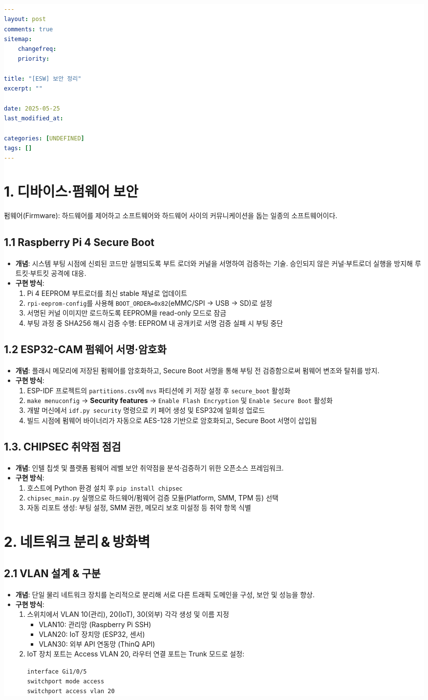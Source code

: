 ```yaml
---
layout: post
comments: true
sitemap:
    changefreq:
    priority:

title: "[ESW] 보안 정리"
excerpt: ""

date: 2025-05-25
last_modified_at:

categories: [UNDEFINED]
tags: []
---
```


# 1. 디바이스·펌웨어 보안
펌웨어(Firmware): 하드웨어를 제어하고 소프트웨어와 하드웨어 사이의 커뮤니케이션을 돕는 일종의 소프트웨어이다.

## 1.1 Raspberry Pi 4 Secure Boot
* **개념**: 시스템 부팅 시점에 신뢰된 코드만 실행되도록 부트 로더와 커널을 서명하여 검증하는 기술. 승인되지 않은 커널·부트로더 실행을 방지해 루트킷·부트킷 공격에 대응.
* **구현 방식**:
    1. Pi 4 EEPROM 부트로더를 최신 stable 채널로 업데이트
    2. `rpi-eeprom-config`를 사용해 `BOOT_ORDER=0x82`(eMMC/SPI → USB → SD)로 설정
    3. 서명된 커널 이미지만 로드하도록 EEPROM을 read-only 모드로 잠금
    4. 부팅 과정 중 SHA256 해시 검증 수행: EEPROM 내 공개키로 서명 검증 실패 시 부팅 중단

## 1.2 ESP32-CAM 펌웨어 서명·암호화
* **개념**: 플래시 메모리에 저장된 펌웨어를 암호화하고, Secure Boot 서명을 통해 부팅 전 검증함으로써 펌웨어 변조와 탈취를 방지.
* **구현 방식**:
    1. ESP-IDF 프로젝트의 `partitions.csv`에 `nvs` 파티션에 키 저장 설정 후 `secure_boot` 활성화
    2. `make menuconfig` → **Security features** → `Enable Flash Encryption` 및 `Enable Secure Boot` 활성화
    3. 개발 머신에서 `idf.py security` 명령으로 키 페어 생성 및 ESP32에 일회성 업로드
    4. 빌드 시점에 펌웨어 바이너리가 자동으로 AES-128 기반으로 암호화되고, Secure Boot 서명이 삽입됨

## 1.3. CHIPSEC 취약점 점검
* **개념**: 인텔 칩셋 및 플랫폼 펌웨어 레벨 보안 취약점을 분석·검증하기 위한 오픈소스 프레임워크.
* **구현 방식**:
    1. 호스트에 Python 환경 설치 후 `pip install chipsec`
    2. `chipsec_main.py` 실행으로 하드웨어/펌웨어 검증 모듈(Platform, SMM, TPM 등) 선택
    3. 자동 리포트 생성: 부팅 설정, SMM 권한, 메모리 보호 미설정 등 취약 항목 식별

# 2. 네트워크 분리 & 방화벽
## 2.1 VLAN 설계 & 구분
* **개념**: 단일 물리 네트워크 장치를 논리적으로 분리해 서로 다른 트래픽 도메인을 구성, 보안 및 성능을 향상.
* **구현 방식**:
    1. 스위치에서 VLAN 10(관리), 20(IoT), 30(외부) 각각 생성 및 이름 지정
        * VLAN10: 관리망 (Raspberry Pi SSH)
        * VLAN20: IoT 장치망 (ESP32, 센서)
        * VLAN30: 외부 API 연동망 (ThinQ API)
    2. IoT 장치 포트는 Access VLAN 20, 라우터 연결 포트는 Trunk 모드로 설정:
        ```sh
        interface Gi1/0/5
        switchport mode access
        switchport access vlan 20
